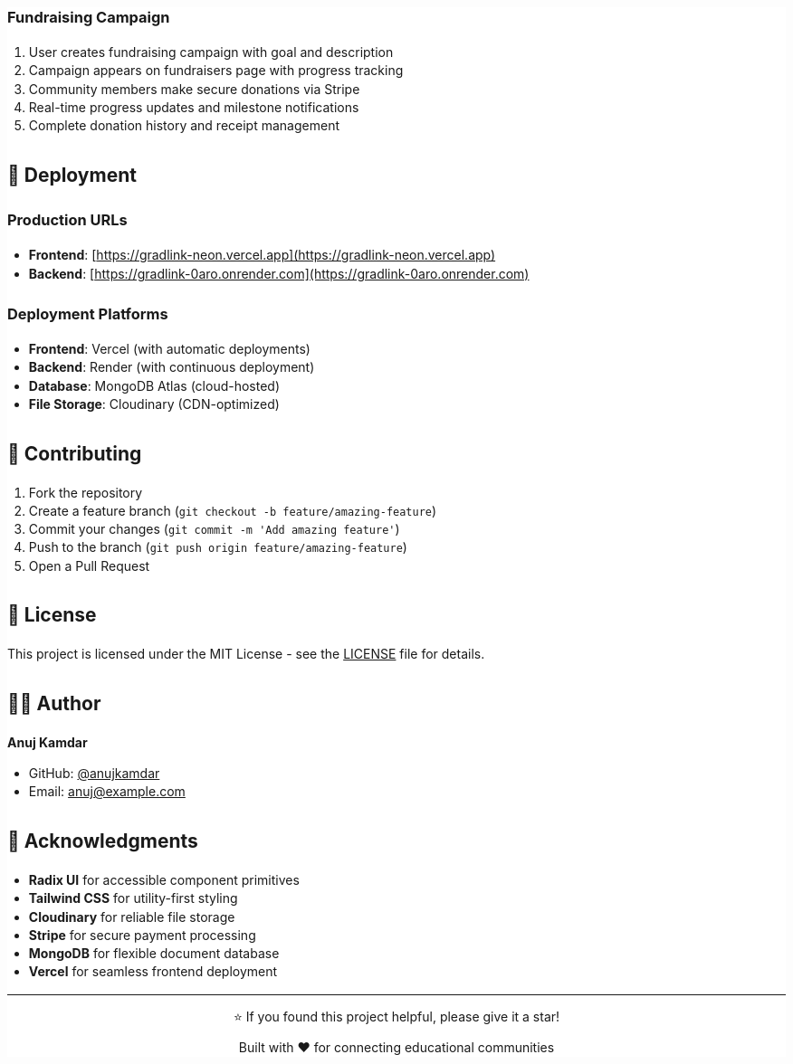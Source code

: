 ### Fundraising Campaign
1. User creates fundraising campaign with goal and description
2. Campaign appears on fundraisers page with progress tracking
3. Community members make secure donations via Stripe
4. Real-time progress updates and milestone notifications
5. Complete donation history and receipt management

## 🚀 Deployment

### Production URLs
- **Frontend**: [https://gradlink-neon.vercel.app](https://gradlink-neon.vercel.app)
- **Backend**: [https://gradlink-0aro.onrender.com](https://gradlink-0aro.onrender.com)

### Deployment Platforms
- **Frontend**: Vercel (with automatic deployments)
- **Backend**: Render (with continuous deployment)
- **Database**: MongoDB Atlas (cloud-hosted)
- **File Storage**: Cloudinary (CDN-optimized)

## 🤝 Contributing

1. Fork the repository
2. Create a feature branch (`git checkout -b feature/amazing-feature`)
3. Commit your changes (`git commit -m 'Add amazing feature'`)
4. Push to the branch (`git push origin feature/amazing-feature`)
5. Open a Pull Request

## 📝 License

This project is licensed under the MIT License - see the [LICENSE](LICENSE) file for details.

## 👨‍💻 Author

**Anuj Kamdar**
- GitHub: [@anujkamdar](https://github.com/anujkamdar)
- Email: anuj@example.com

## 🙏 Acknowledgments

- **Radix UI** for accessible component primitives
- **Tailwind CSS** for utility-first styling
- **Cloudinary** for reliable file storage
- **Stripe** for secure payment processing
- **MongoDB** for flexible document database
- **Vercel** for seamless frontend deployment

---

<div align="center">
  <p>⭐ If you found this project helpful, please give it a star!</p>
  <p>Built with ❤️ for connecting educational communities</p>
</div>
